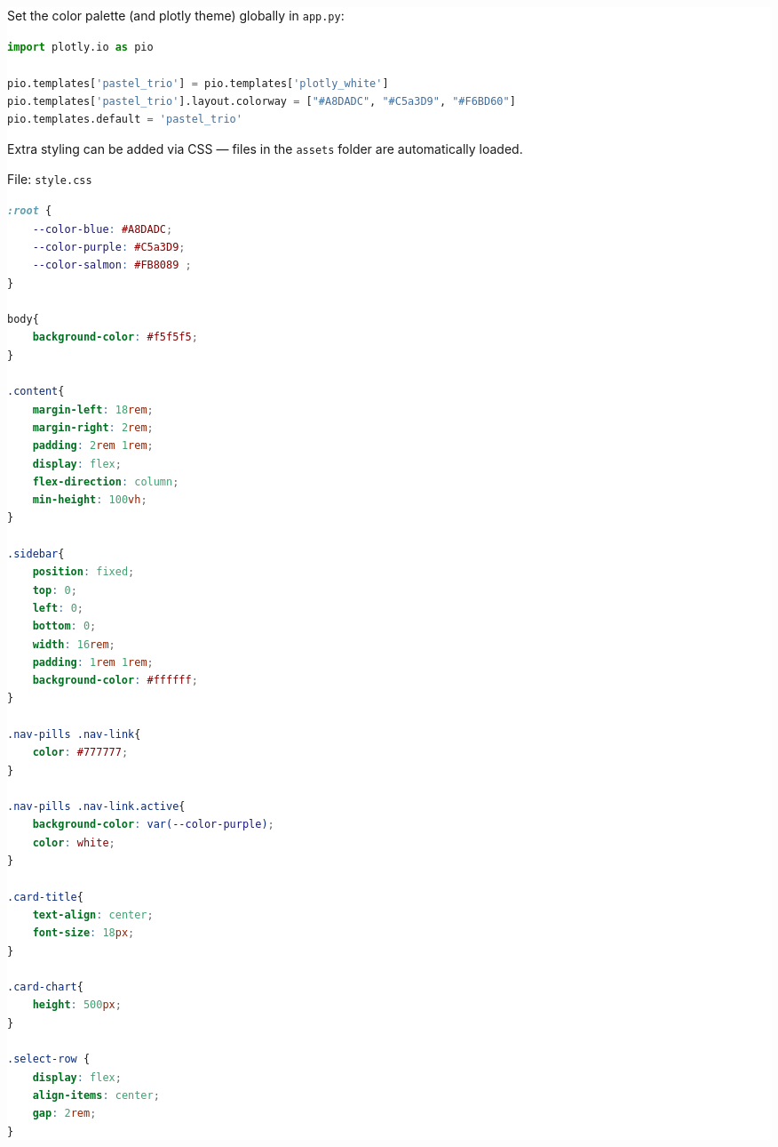 Set the color palette (and plotly theme) globally in `app.py`:
```python
import plotly.io as pio

pio.templates['pastel_trio'] = pio.templates['plotly_white']
pio.templates['pastel_trio'].layout.colorway = ["#A8DADC", "#C5a3D9", "#F6BD60"]
pio.templates.default = 'pastel_trio'
```

Extra styling can be added via CSS — files in the `assets` folder are automatically loaded.

File: `style.css`
```css
:root {
    --color-blue: #A8DADC;
    --color-purple: #C5a3D9;
    --color-salmon: #FB8089 ;
}

body{
    background-color: #f5f5f5;
}

.content{
    margin-left: 18rem;
    margin-right: 2rem;
    padding: 2rem 1rem;
    display: flex;
    flex-direction: column;
    min-height: 100vh;
}

.sidebar{
    position: fixed;
    top: 0;
    left: 0;
    bottom: 0;
    width: 16rem;
    padding: 1rem 1rem;
    background-color: #ffffff;
}

.nav-pills .nav-link{
    color: #777777;
}

.nav-pills .nav-link.active{
    background-color: var(--color-purple);
    color: white;
}

.card-title{
    text-align: center;
    font-size: 18px;
}

.card-chart{
    height: 500px;
}

.select-row {
    display: flex;
    align-items: center;
    gap: 2rem;
}
```